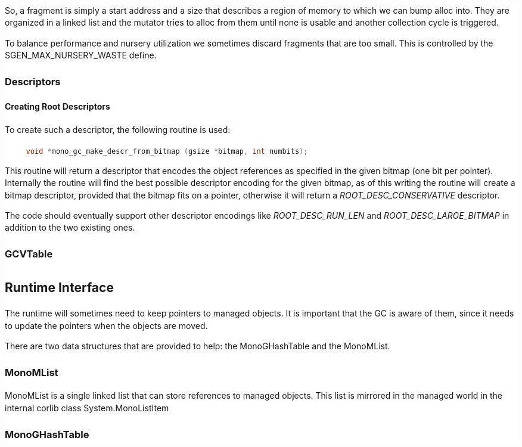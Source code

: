 So, a fragment is simply a start address and a size that describes a region of memory to which we can bump alloc into. They are organized in a linked list and the mutator tries to alloc from them until none is usable and another collection cycle is triggered.

To balance performance and nursery utilization we sometimes discard fragments that are too small. This is controlled by the SGEN_MAX_NURSERY_WASTE define.

### Descriptors

#### Creating Root Descriptors

To create such a descriptor, the following routine is used:

``` c
     void *mono_gc_make_descr_from_bitmap (gsize *bitmap, int numbits);
```

This routine will return a descriptor that encodes the object references as specified in the given bitmap (one bit per pointer). Internally the routine will find the best possible descriptor encoding for the given bitmap, as of this writing the routine will create a bitmap descriptor, provided that the bitmap fits on a pointer, otherwise it will return a *ROOT_DESC_CONSERVATIVE* descriptor.

The code should eventually support other descriptor encodings like *ROOT_DESC_RUN_LEN* and *ROOT_DESC_LARGE_BITMAP* in addition to the two existing ones.

### GCVTable

## Runtime Interface

The runtime will sometimes need to keep pointers to managed objects. It is important that the GC is aware of them, since it needs to update the pointers when the objects are moved.

There are two data structures that are provided to help: the MonoGHashTable and the MonoMList.

### MonoMList

MonoMList is a single linked list that can store references to managed objects. This list is mirrored in the managed world in the internal corlib class System.MonoListItem

### MonoGHashTable
